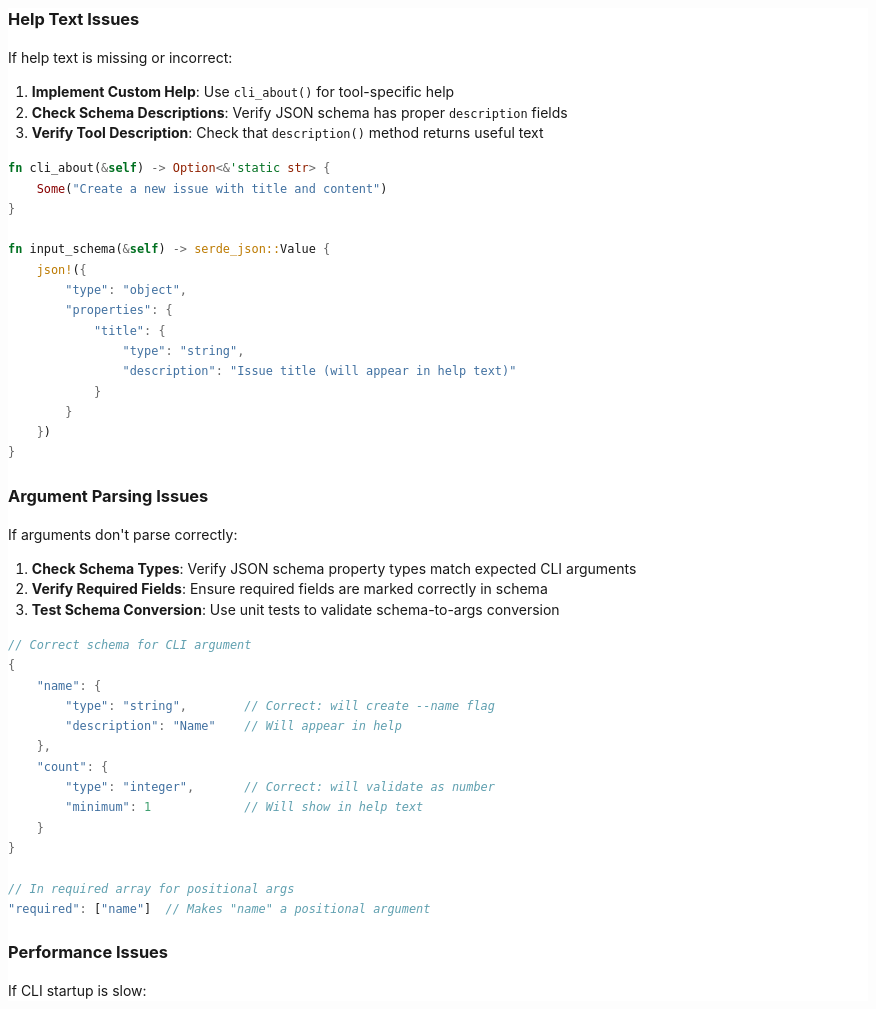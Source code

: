 ### Help Text Issues

If help text is missing or incorrect:

1. **Implement Custom Help**: Use `cli_about()` for tool-specific help
2. **Check Schema Descriptions**: Verify JSON schema has proper `description` fields
3. **Verify Tool Description**: Check that `description()` method returns useful text

```rust
fn cli_about(&self) -> Option<&'static str> {
    Some("Create a new issue with title and content")
}

fn input_schema(&self) -> serde_json::Value {
    json!({
        "type": "object",
        "properties": {
            "title": {
                "type": "string",
                "description": "Issue title (will appear in help text)"
            }
        }
    })
}
```

### Argument Parsing Issues

If arguments don't parse correctly:

1. **Check Schema Types**: Verify JSON schema property types match expected CLI arguments
2. **Verify Required Fields**: Ensure required fields are marked correctly in schema
3. **Test Schema Conversion**: Use unit tests to validate schema-to-args conversion

```rust
// Correct schema for CLI argument
{
    "name": {
        "type": "string",        // Correct: will create --name flag
        "description": "Name"    // Will appear in help
    },
    "count": {
        "type": "integer",       // Correct: will validate as number
        "minimum": 1             // Will show in help text
    }
}

// In required array for positional args
"required": ["name"]  // Makes "name" a positional argument
```

### Performance Issues

If CLI startup is slow:
